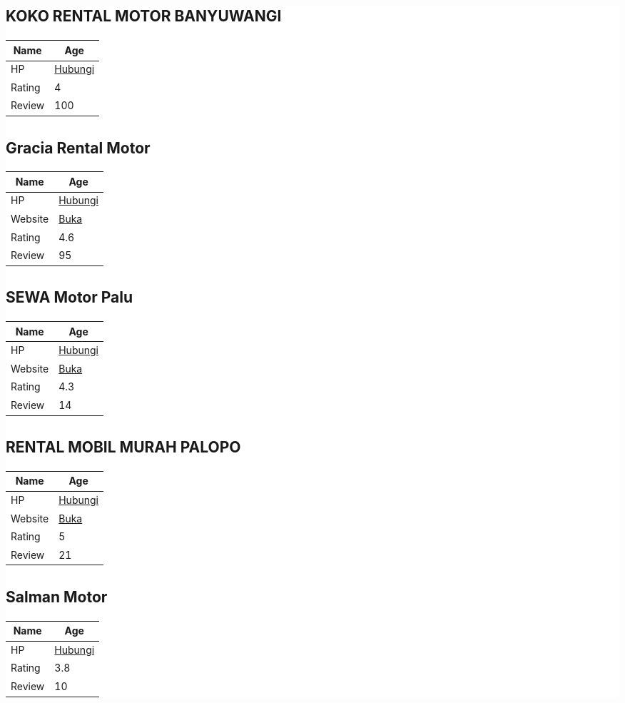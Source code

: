 
## KOKO RENTAL MOTOR BANYUWANGI

Name | Age
--------|------
HP | [Hubungi](https://pcandroidplayer.blogspot.com/?clayads=https://getnumber.ndower.dev?phone=MDg1ODA2MTAxOTg4)
Rating | 4
Review | 100


## Gracia Rental Motor

Name | Age
--------|------
HP | [Hubungi](https://pcandroidplayer.blogspot.com/?clayads=https://getnumber.ndower.dev?phone=MDg1MjU2MTU5ODE4)
Website | [Buka](https://pcandroidplayer.blogspot.com/?clayads=aHR0cDovL3JlbnRhbG1vdG9yY3ljbGVtYWthc3Nhci5idXNpbmVzcy5zaXRlLw==) 
Rating | 4.6
Review | 95


## SEWA Motor Palu

Name | Age
--------|------
HP | [Hubungi](https://pcandroidplayer.blogspot.com/?clayads=https://getnumber.ndower.dev?phone=MDgxMzU0NTg4NzEy)
Website | [Buka](https://pcandroidplayer.blogspot.com/?clayads=aHR0cHM6Ly9zZXdhbW90b3JwYWx1LmJsb2dzcG90LmNvLmlkLw==) 
Rating | 4.3
Review | 14


## RENTAL MOBIL MURAH PALOPO

Name | Age
--------|------
HP | [Hubungi](https://pcandroidplayer.blogspot.com/?clayads=https://getnumber.ndower.dev?phone=MDgxMzU1NTEwNzQ3)
Website | [Buka](https://pcandroidplayer.blogspot.com/?clayads=aHR0cDovL3d3dy5iZWxvcGF0b3VyLmNvLmlkLw==) 
Rating | 5
Review | 21


## Salman Motor

Name | Age
--------|------
HP | [Hubungi](https://pcandroidplayer.blogspot.com/?clayads=https://getnumber.ndower.dev?phone=MDgyMzQ4MzM3NzA3)
Rating | 3.8
Review | 10
